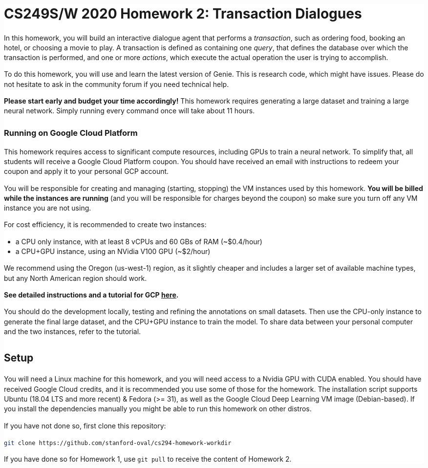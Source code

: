 # CS249S/W 2020 Homework 2: Transaction Dialogues

In this homework, you will build an interactive dialogue agent that performs a _transaction_, such as ordering food, booking an hotel, or choosing a movie to play.
A transaction is defined as containing one _query_, that defines the database over which the transaction is performed, and one or more _actions_, which execute the actual operation the user is trying to accomplish.

To do this homework, you will use and learn the latest version of Genie. This is research code, which might have issues. Please do not hesitate to ask in the community forum if you need technical help.

**Please start early and budget your time accordingly!** This homework requires generating a large dataset and training a large neural network. Simply running every command once will take about 11 hours.

### Running on Google Cloud Platform

This homework requires access to significant compute resources, including GPUs to train a neural network. To simplify that, all students will receive a Google Cloud Platform coupon. You should have received an email with instructions to redeem your coupon and apply it to your personal GCP account.

You will be responsible for creating and managing (starting, stopping) the VM instances used by this homework. **You will be billed while the instances are running** (and you will be responsible for charges beyond the coupon) so make sure you turn off any VM instance you are not using.


For cost efficiency, it is recommended to create two instances:
- a CPU only instance, with at least 8 vCPUs and 60 GBs of RAM (~$0.4/hour)
- a CPU+GPU instance, using an NVidia V100 GPU (~$2/hour)

We recommend using the Oregon (us-west-1) region, as it slightly cheaper and includes a larger set of available machine types, but any North American region should work.

**See detailed instructions and a tutorial for GCP [here](./instructions/google-cloud.md).**

You should do the development locally, testing and refining the annotations on small datasets. Then use the CPU-only instance to generate the final large dataset, and the CPU+GPU instance to train the model.
To share data between your personal computer and the two instances, refer to the tutorial.

## Setup

You will need a Linux machine for this homework, and you will need access to a Nvidia GPU with CUDA enabled. You should have received Google Cloud credits, and it is recommended you use some of those for the homework. The installation script supports Ubuntu (18.04 LTS and more recent) & Fedora (>= 31), as well as the Google Cloud Deep Learning VM image (Debian-based). If you install the dependencies manually you might be able to run this homework on other distros.

If you have not done so, first clone this repository:
```bash
git clone https://github.com/stanford-oval/cs294-homework-workdir
```

If you have done so for Homework 1, use `git pull` to receive the content of Homework 2.
